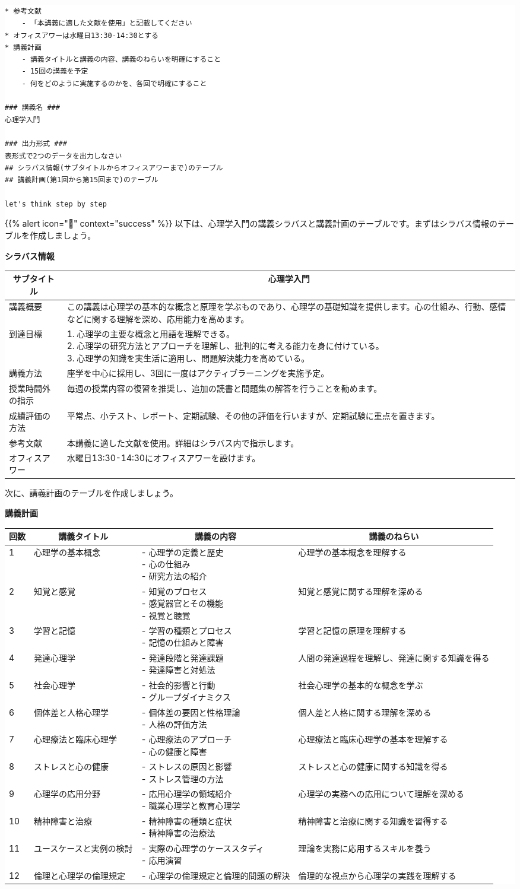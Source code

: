 ```
* 参考文献
    - 「本講義に適した文献を使用」と記載してください
* オフィスアワーは水曜日13:30-14:30とする
* 講義計画
    - 講義タイトルと講義の内容、講義のねらいを明確にすること
    - 15回の講義を予定
    - 何をどのように実施するのかを、各回で明確にすること

### 講義名 ###
心理学入門

### 出力形式 ###
表形式で2つのデータを出力しなさい
## シラバス情報(サブタイトルからオフィスアワーまで)のテーブル
## 講義計画(第1回から第15回まで)のテーブル

let's think step by step
```

{{% alert icon="🤖" context="success" %}}
以下は、心理学入門の講義シラバスと講義計画のテーブルです。まずはシラバス情報のテーブルを作成しましょう。

**シラバス情報**

| サブタイトル               | 心理学入門                     |
|-------------------------|-------------------------------|
| 講義概要                   | この講義は心理学の基本的な概念と原理を学ぶものであり、心理学の基礎知識を提供します。心の仕組み、行動、感情などに関する理解を深め、応用能力を高めます。   |
| 到達目標                   | 1. 心理学の主要な概念と用語を理解できる。<br>2. 心理学の研究方法とアプローチを理解し、批判的に考える能力を身に付けている。<br>3. 心理学の知識を実生活に適用し、問題解決能力を高めている。 |
| 講義方法                   | 座学を中心に採用し、3回に一度はアクティブラーニングを実施予定。 |
| 授業時間外の指示             | 毎週の授業内容の復習を推奨し、追加の読書と問題集の解答を行うことを勧めます。 |
| 成績評価の方法              | 平常点、小テスト、レポート、定期試験、その他の評価を行いますが、定期試験に重点を置きます。 |
| 参考文献                   | 本講義に適した文献を使用。詳細はシラバス内で指示します。 |
| オフィスアワー                | 水曜日13:30-14:30にオフィスアワーを設けます。 |

次に、講義計画のテーブルを作成しましょう。

**講義計画**

| 回数 | 講義タイトル           | 講義の内容                                               | 講義のねらい                                     |
|----|---------------------|-----------------------------------------------------|---------------------------------------------|
| 1  | 心理学の基本概念        | - 心理学の定義と歴史<br>- 心の仕組み<br>- 研究方法の紹介 | 心理学の基本概念を理解する                    |
| 2  | 知覚と感覚             | - 知覚のプロセス<br>- 感覚器官とその機能<br>- 視覚と聴覚   | 知覚と感覚に関する理解を深める                |
| 3  | 学習と記憶             | - 学習の種類とプロセス<br>- 記憶の仕組みと障害          | 学習と記憶の原理を理解する                    |
| 4  | 発達心理学             | - 発達段階と発達課題<br>- 発達障害と対処法             | 人間の発達過程を理解し、発達に関する知識を得る     |
| 5  | 社会心理学             | - 社会的影響と行動<br>- グループダイナミクス           | 社会心理学の基本的な概念を学ぶ                |
| 6  | 個体差と人格心理学        | - 個体差の要因と性格理論<br>- 人格の評価方法           | 個人差と人格に関する理解を深める              |
| 7  | 心理療法と臨床心理学     | - 心理療法のアプローチ<br>- 心の健康と障害           | 心理療法と臨床心理学の基本を理解する           |
| 8  | ストレスと心の健康        | - ストレスの原因と影響<br>- ストレス管理の方法        | ストレスと心の健康に関する知識を得る            |
| 9  | 心理学の応用分野         | - 応用心理学の領域紹介<br>- 職業心理学と教育心理学      | 心理学の実務への応用について理解を深める          |
| 10 | 精神障害と治療           | - 精神障害の種類と症状<br>- 精神障害の治療法          | 精神障害と治療に関する知識を習得する           |
| 11 | ユースケースと実例の検討  | - 実際の心理学のケーススタディ<br>- 応用演習          | 理論を実務に応用するスキルを養う               |
| 12 | 倫理と心理学の倫理規定     | - 心理学の倫理規定と倫理的問題の解決              | 倫理的な視点から心理学の実践を理解する           |